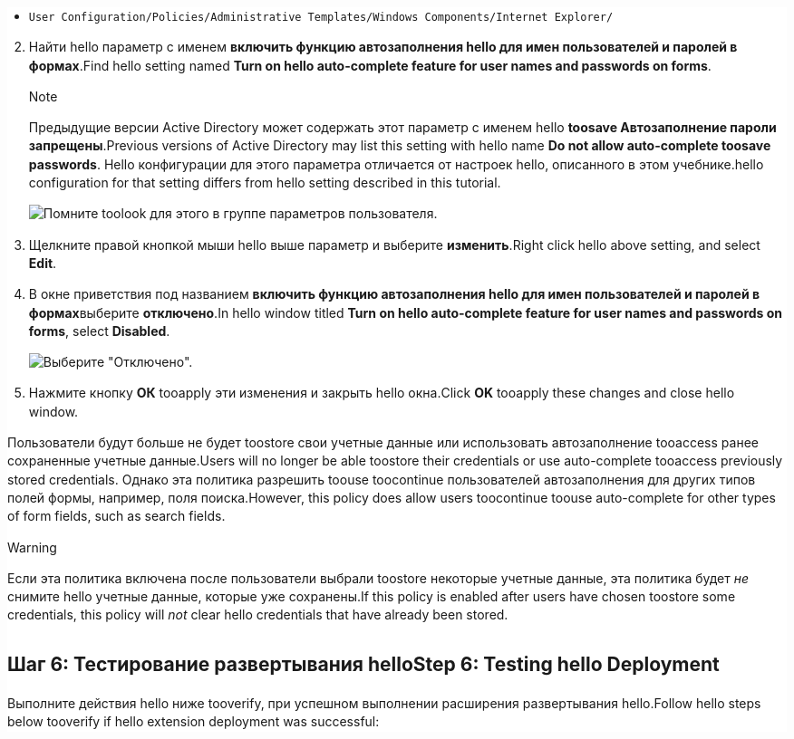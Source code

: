    * `User Configuration/Policies/Administrative Templates/Windows Components/Internet Explorer/`
2. <span data-ttu-id="09243-180">Найти hello параметр с именем **включить функцию автозаполнения hello для имен пользователей и паролей в формах**.</span><span class="sxs-lookup"><span data-stu-id="09243-180">Find hello setting named **Turn on hello auto-complete feature for user names and passwords on forms**.</span></span>
   
   > [!NOTE]
   > <span data-ttu-id="09243-181">Предыдущие версии Active Directory может содержать этот параметр с именем hello **toosave Автозаполнение пароли запрещены**.</span><span class="sxs-lookup"><span data-stu-id="09243-181">Previous versions of Active Directory may list this setting with hello name **Do not allow auto-complete toosave passwords**.</span></span> <span data-ttu-id="09243-182">Hello конфигурации для этого параметра отличается от настроек hello, описанного в этом учебнике.</span><span class="sxs-lookup"><span data-stu-id="09243-182">hello configuration for that setting differs from hello setting described in this tutorial.</span></span>
   > 
   > 
   
    ![Помните toolook для этого в группе параметров пользователя.](./media/active-directory-saas-ie-group-policy/disable-auto-complete.png)
3. <span data-ttu-id="09243-184">Щелкните правой кнопкой мыши hello выше параметр и выберите **изменить**.</span><span class="sxs-lookup"><span data-stu-id="09243-184">Right click hello above setting, and select **Edit**.</span></span>
4. <span data-ttu-id="09243-185">В окне приветствия под названием **включить функцию автозаполнения hello для имен пользователей и паролей в формах**выберите **отключено**.</span><span class="sxs-lookup"><span data-stu-id="09243-185">In hello window titled **Turn on hello auto-complete feature for user names and passwords on forms**, select **Disabled**.</span></span>
   
    ![Выберите "Отключено".](./media/active-directory-saas-ie-group-policy/disable-passwords.png)
5. <span data-ttu-id="09243-187">Нажмите кнопку **ОК** tooapply эти изменения и закрыть hello окна.</span><span class="sxs-lookup"><span data-stu-id="09243-187">Click **OK** tooapply these changes and close hello window.</span></span>

<span data-ttu-id="09243-188">Пользователи будут больше не будет toostore свои учетные данные или использовать автозаполнение tooaccess ранее сохраненные учетные данные.</span><span class="sxs-lookup"><span data-stu-id="09243-188">Users will no longer be able toostore their credentials or use auto-complete tooaccess previously stored credentials.</span></span> <span data-ttu-id="09243-189">Однако эта политика разрешить toouse toocontinue пользователей автозаполнения для других типов полей формы, например, поля поиска.</span><span class="sxs-lookup"><span data-stu-id="09243-189">However, this policy does allow users toocontinue toouse auto-complete for other types of form fields, such as search fields.</span></span>

> [!WARNING]
> <span data-ttu-id="09243-190">Если эта политика включена после пользователи выбрали toostore некоторые учетные данные, эта политика будет *не* снимите hello учетные данные, которые уже сохранены.</span><span class="sxs-lookup"><span data-stu-id="09243-190">If this policy is enabled after users have chosen toostore some credentials, this policy will *not* clear hello credentials that have already been stored.</span></span>
> 
> 

## <a name="step-6-testing-hello-deployment"></a><span data-ttu-id="09243-191">Шаг 6: Тестирование развертывания hello</span><span class="sxs-lookup"><span data-stu-id="09243-191">Step 6: Testing hello Deployment</span></span>
<span data-ttu-id="09243-192">Выполните действия hello ниже tooverify, при успешном выполнении расширения развертывания hello.</span><span class="sxs-lookup"><span data-stu-id="09243-192">Follow hello steps below tooverify if hello extension deployment was successful:</span></span>
